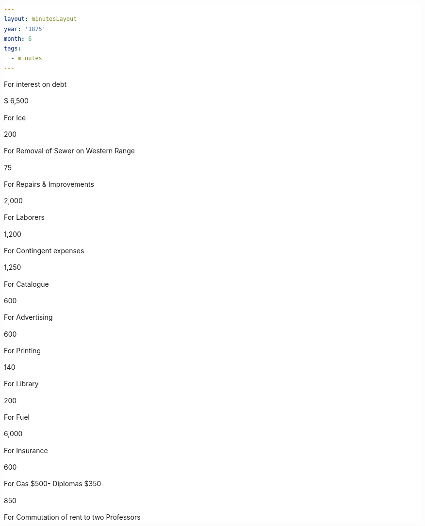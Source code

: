 ```yaml
---
layout: minutesLayout
year: '1875'
month: 6
tags:
  - minutes
---
```

For interest on debt

$ 6,500

For Ice

200

For Removal of Sewer on Western Range

75

For Repairs & Improvements

2,000

For Laborers

1,200

For Contingent expenses

1,250

For Catalogue

600

For Advertising

600

For Printing

140

For Library

200

For Fuel

6,000

For Insurance

600

For Gas $500- Diplomas $350

850

For Commutation of rent to two Professors
